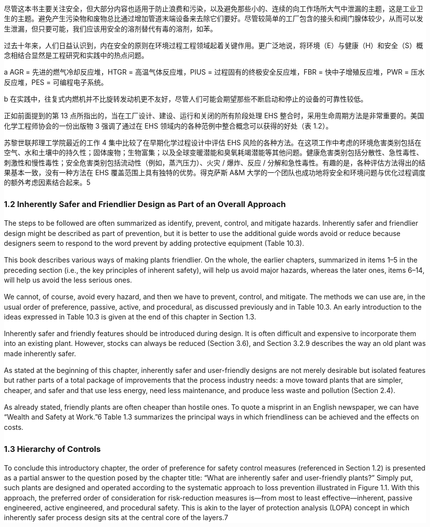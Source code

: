 尽管这本书主要关注安全，但大部分内容也适用于防止浪费和污染，以及避免那些小的、连续的向工作场所大气中泄漏的主题，这是工业卫生的主题。避免产生污染物和废物总比通过增加管道末端设备来去除它们要好。尽管较简单的工厂包含的接头和阀门腺体较少，从而可以发生泄漏，但只要可能，我们应该用安全的溶剂替代有毒的溶剂，如苯。

过去十年来，人们日益认识到，内在安全的原则在环境过程工程领域起着关键作用。更广泛地说，将环境（E）与健康（H）和安全（S）概念相结合显然是工程研究和实践中的热点问题。

a AGR = 先进的燃气冷却反应堆，HTGR = 高温气体反应堆，PIUS = 过程固有的终极安全反应堆，FBR = 快中子增殖反应堆，PWR = 压水反应堆，PES = 可编程电子系统。

b 在实践中，往复式内燃机并不比旋转发动机更不友好，尽管人们可能会期望那些不断启动和停止的设备的可靠性较低。

正如前面提到的第 13 点所指出的，当在工厂设计、建设、运行和关闭的所有阶段处理 EHS 整合时，采用生命周期方法是非常重要的。美国化学工程师协会的一份出版物 3 强调了通过在 EHS 领域内的各种范例中整合概念可以获得的好处（表 1.2）。

苏黎世联邦理工学院最近的工作 4 集中比较了在早期化学过程设计中评估 EHS 风险的各种方法。在这项工作中考虑的环境危害类别包括在空气、水和土壤中的持久性；固体废物；生物富集；以及全球变暖潜能和臭氧耗竭潜能等其他问题。健康危害类别包括分散性、急性毒性、刺激性和慢性毒性；安全危害类别包括流动性（例如，蒸汽压力）、火灾 / 爆炸、反应 / 分解和急性毒性。有趣的是，各种评估方法得出的结果基本一致，没有一种方法在 EHS 覆盖范围上具有独特的优势。得克萨斯 A&M 大学的一个团队也成功地将安全和环境问题与优化过程调度的额外考虑因素结合起来。5

### 1.2 Inherently Safer and Friendlier Design as Part of an Overall Approach

The steps to be followed are often summarized as identify, prevent, control, and mitigate hazards. Inherently safer and friendlier design might be described as part of prevention, but it is better to use the additional guide words avoid or reduce because designers seem to respond to the word prevent by adding protective equipment (Table 10.3).

This book describes various ways of making plants friendlier. On the whole, the earlier chapters, summarized in items 1–5 in the preceding section (i.e., the key principles of inherent safety), will help us avoid major hazards, whereas the later ones, items 6–14, will help us avoid the less serious ones.

We cannot, of course, avoid every hazard, and then we have to prevent, control, and mitigate. The methods we can use are, in the usual order of preference, passive, active, and procedural, as discussed previously and in Table 10.3. An early introduction to the ideas expressed in Table 10.3 is given at the end of this chapter in Section 1.3.

Inherently safer and friendly features should be introduced during design. It is often difficult and expensive to incorporate them into an existing plant. However, stocks can always be reduced (Section 3.6), and Section 3.2.9 describes the way an old plant was made inherently safer.

As stated at the beginning of this chapter, inherently safer and user-friendly designs are not merely desirable but isolated features but rather parts of a total package of improvements that the process industry needs: a move toward plants that are simpler, cheaper, and safer and that use less energy, need less maintenance, and produce less waste and pollution (Section 2.4).

As already stated, friendly plants are often cheaper than hostile ones. To quote a misprint in an English newspaper, we can have “Wealth and Safety at Work.”6  Table 1.3 summarizes the principal ways in which friendliness can be achieved and the effects on costs.

### 1.3 Hierarchy of Controls

To conclude this introductory chapter, the order of preference for safety control measures (referenced in Section 1.2) is presented as a partial answer to the question posed by the chapter title: “What are inherently safer and user-friendly plants?” Simply put, such plants are designed and operated according to the systematic approach to loss prevention illustrated in Figure 1.1. With this approach, the preferred order of consideration for risk-reduction measures is—from most to least effective—inherent, passive engineered, active engineered, and procedural safety. This is akin to the layer of protection analysis (LOPA) concept in which inherently safer process design sits at the central core of the layers.7 
